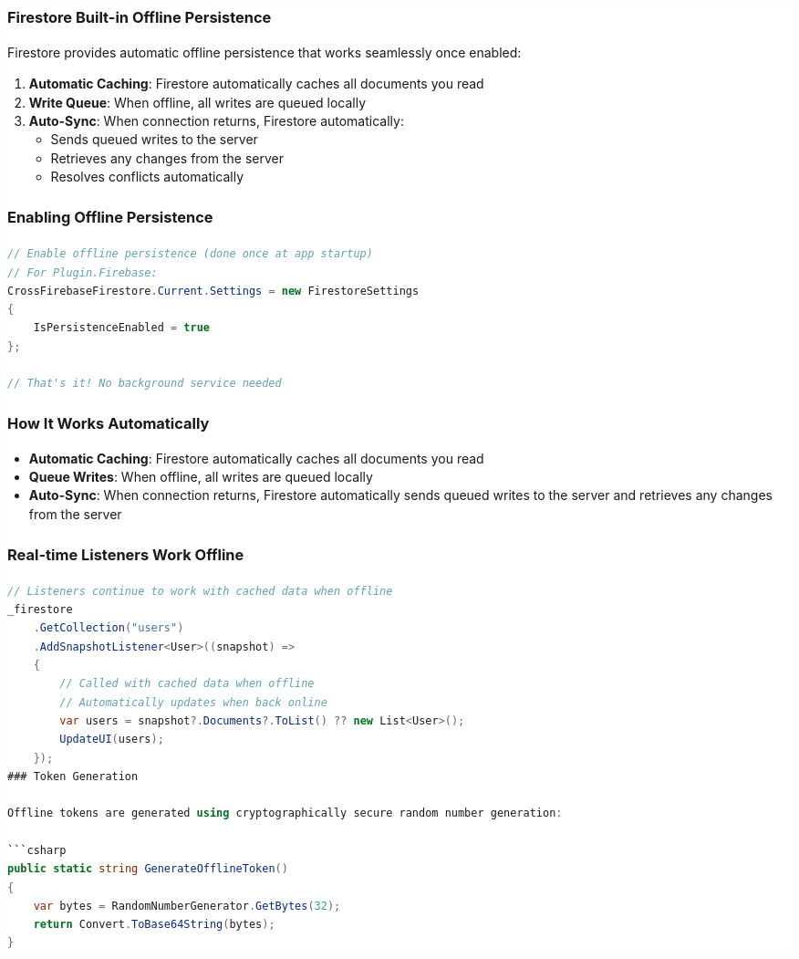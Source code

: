 ### Firestore Built-in Offline Persistence

Firestore provides automatic offline persistence that works seamlessly once enabled:

1. **Automatic Caching**: Firestore automatically caches all documents you read
2. **Write Queue**: When offline, all writes are queued locally
3. **Auto-Sync**: When connection returns, Firestore automatically:
   - Sends queued writes to the server
   - Retrieves any changes from the server
   - Resolves conflicts automatically

### Enabling Offline Persistence

```csharp
// Enable offline persistence (done once at app startup)
// For Plugin.Firebase:
CrossFirebaseFirestore.Current.Settings = new FirestoreSettings
{
    IsPersistenceEnabled = true
};

// That's it! No background service needed
```

### How It Works Automatically

- **Automatic Caching**: Firestore automatically caches all documents you read
- **Queue Writes**: When offline, all writes are queued locally
- **Auto-Sync**: When connection returns, Firestore automatically sends queued writes to the server and retrieves any changes from the server

### Real-time Listeners Work Offline

```csharp
// Listeners continue to work with cached data when offline
_firestore
    .GetCollection("users")
    .AddSnapshotListener<User>((snapshot) =>
    {
        // Called with cached data when offline
        // Automatically updates when back online
        var users = snapshot?.Documents?.ToList() ?? new List<User>();
        UpdateUI(users);
    });
### Token Generation

Offline tokens are generated using cryptographically secure random number generation:

```csharp
public static string GenerateOfflineToken()
{
    var bytes = RandomNumberGenerator.GetBytes(32);
    return Convert.ToBase64String(bytes);
}
```
